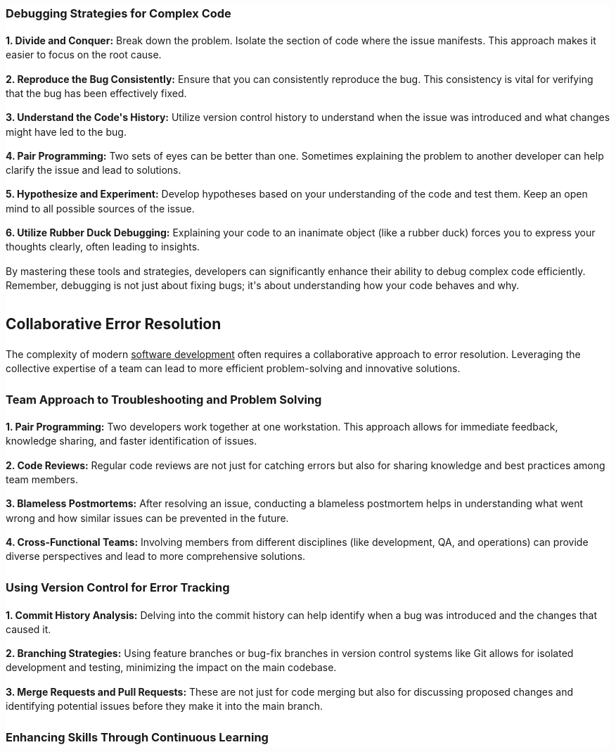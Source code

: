 ### Debugging Strategies for Complex Code

**1. Divide and Conquer:** Break down the problem. Isolate the section of code where the issue manifests. This approach makes it easier to focus on the root cause.

**2. Reproduce the Bug Consistently:** Ensure that you can consistently reproduce the bug. This consistency is vital for verifying that the bug has been effectively fixed.

**3. Understand the Code's History:** Utilize version control history to understand when the issue was introduced and what changes might have led to the bug.

**4. Pair Programming:** Two sets of eyes can be better than one. Sometimes explaining the problem to another developer can help clarify the issue and lead to solutions.

**5. Hypothesize and Experiment:** Develop hypotheses based on your understanding of the code and test them. Keep an open mind to all possible sources of the issue.

**6. Utilize Rubber Duck Debugging:** Explaining your code to an inanimate object (like a rubber duck) forces you to express your thoughts clearly, often leading to insights.

By mastering these tools and strategies, developers can significantly enhance their ability to debug complex code efficiently. Remember, debugging is not just about fixing bugs; it's about understanding how your code behaves and why.

## Collaborative Error Resolution

The complexity of modern [software development](https://monoscope.tech/blog/api-observability-software-development-/) often requires a collaborative approach to error resolution. Leveraging the collective expertise of a team can lead to more efficient problem-solving and innovative solutions.

### Team Approach to Troubleshooting and Problem Solving

**1. Pair Programming:** Two developers work together at one workstation. This approach allows for immediate feedback, knowledge sharing, and faster identification of issues.

**2. Code Reviews:** Regular code reviews are not just for catching errors but also for sharing knowledge and best practices among team members.

**3. Blameless Postmortems:** After resolving an issue, conducting a blameless postmortem helps in understanding what went wrong and how similar issues can be prevented in the future.

**4. Cross-Functional Teams:** Involving members from different disciplines (like development, QA, and operations) can provide diverse perspectives and lead to more comprehensive solutions.

### Using Version Control for Error Tracking

**1. Commit History Analysis:** Delving into the commit history can help identify when a bug was introduced and the changes that caused it.

**2. Branching Strategies:** Using feature branches or bug-fix branches in version control systems like Git allows for isolated development and testing, minimizing the impact on the main codebase.

**3. Merge Requests and Pull Requests:** These are not just for code merging but also for discussing proposed changes and identifying potential issues before they make it into the main branch.

### Enhancing Skills Through Continuous Learning
